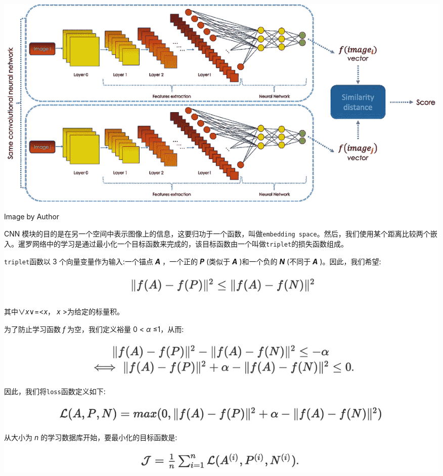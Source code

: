 ![](img/4bd4f1a26f4f06d8bc550fb8e6ba909f.png)

Image by Author

CNN 模块的目的是在另一个空间中表示图像上的信息，这要归功于一个函数，叫做`embedding space`。然后，我们使用某个距离比较两个嵌入。暹罗网络中的学习是通过最小化一个目标函数来完成的，该目标函数由一个叫做`triplet`的损失函数组成。

`triplet`函数以 3 个向量变量作为输入:一个锚点 ***A*** ，一个正的 ***P*** (类似于 ***A*** )和一个负的 ***N*** (不同于 ***A*** )。因此，我们希望:

![](img/b838739ee7ffdaeacfa7eaa480b96b3c.png)

其中∨*x*∨=<*x*， *x* >为给定的标量积。

为了防止学习函数 *f* 为空，我们定义裕量 0 < *α* ≤1，从而:

![](img/876191046ca6abfb17e43e6fe1fd13e2.png)

因此，我们将`loss`函数定义如下:

![](img/58e05043a87aed83e3cd7f87fcaac4c8.png)

从大小为 *n* 的学习数据库开始，要最小化的目标函数是:

![](img/3a30371e8c6c035c4fb0ef05fcb03e96.png)
